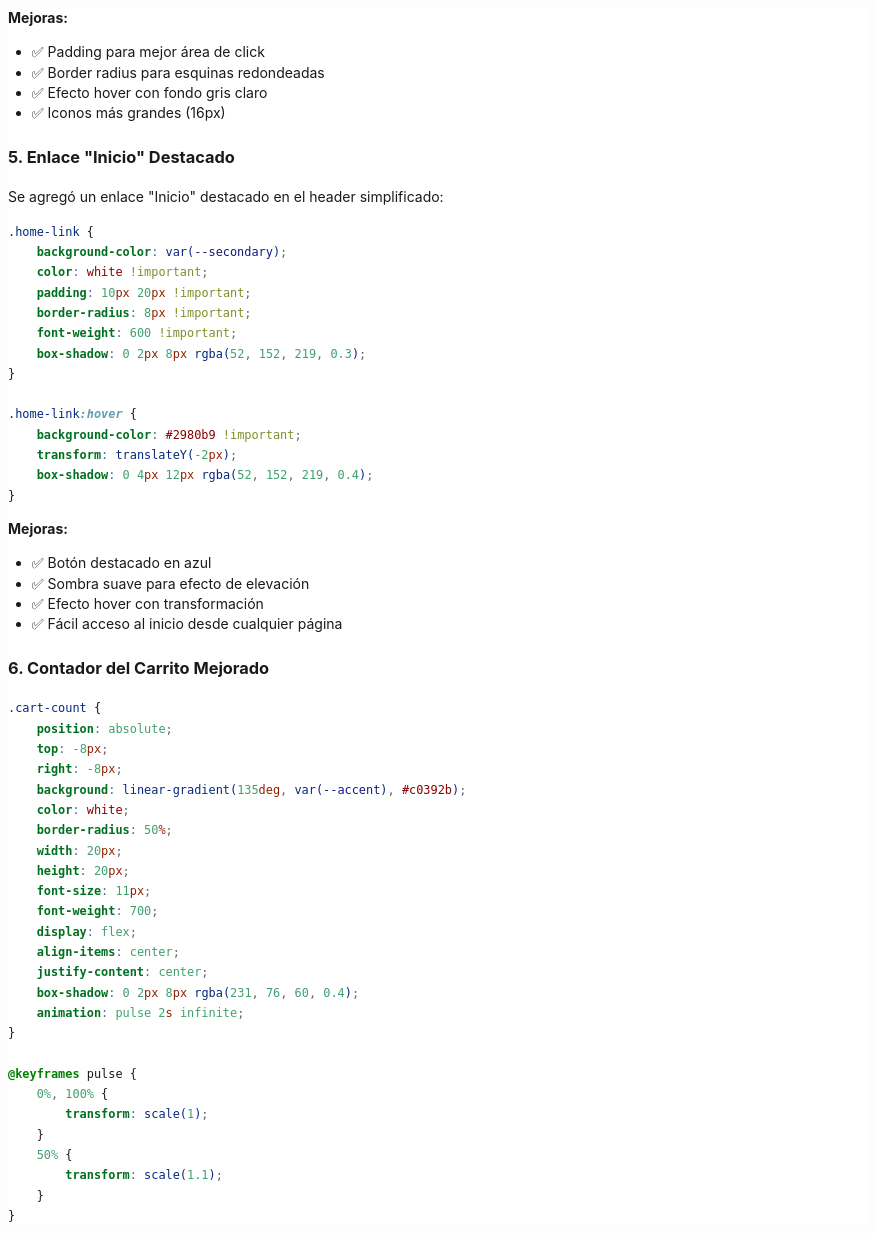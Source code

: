 **Mejoras:**
- ✅ Padding para mejor área de click
- ✅ Border radius para esquinas redondeadas
- ✅ Efecto hover con fondo gris claro
- ✅ Iconos más grandes (16px)

### 5. Enlace "Inicio" Destacado

Se agregó un enlace "Inicio" destacado en el header simplificado:

```css
.home-link {
    background-color: var(--secondary);
    color: white !important;
    padding: 10px 20px !important;
    border-radius: 8px !important;
    font-weight: 600 !important;
    box-shadow: 0 2px 8px rgba(52, 152, 219, 0.3);
}

.home-link:hover {
    background-color: #2980b9 !important;
    transform: translateY(-2px);
    box-shadow: 0 4px 12px rgba(52, 152, 219, 0.4);
}
```

**Mejoras:**
- ✅ Botón destacado en azul
- ✅ Sombra suave para efecto de elevación
- ✅ Efecto hover con transformación
- ✅ Fácil acceso al inicio desde cualquier página

### 6. Contador del Carrito Mejorado

```css
.cart-count {
    position: absolute;
    top: -8px;
    right: -8px;
    background: linear-gradient(135deg, var(--accent), #c0392b);
    color: white;
    border-radius: 50%;
    width: 20px;
    height: 20px;
    font-size: 11px;
    font-weight: 700;
    display: flex;
    align-items: center;
    justify-content: center;
    box-shadow: 0 2px 8px rgba(231, 76, 60, 0.4);
    animation: pulse 2s infinite;
}

@keyframes pulse {
    0%, 100% {
        transform: scale(1);
    }
    50% {
        transform: scale(1.1);
    }
}
```
